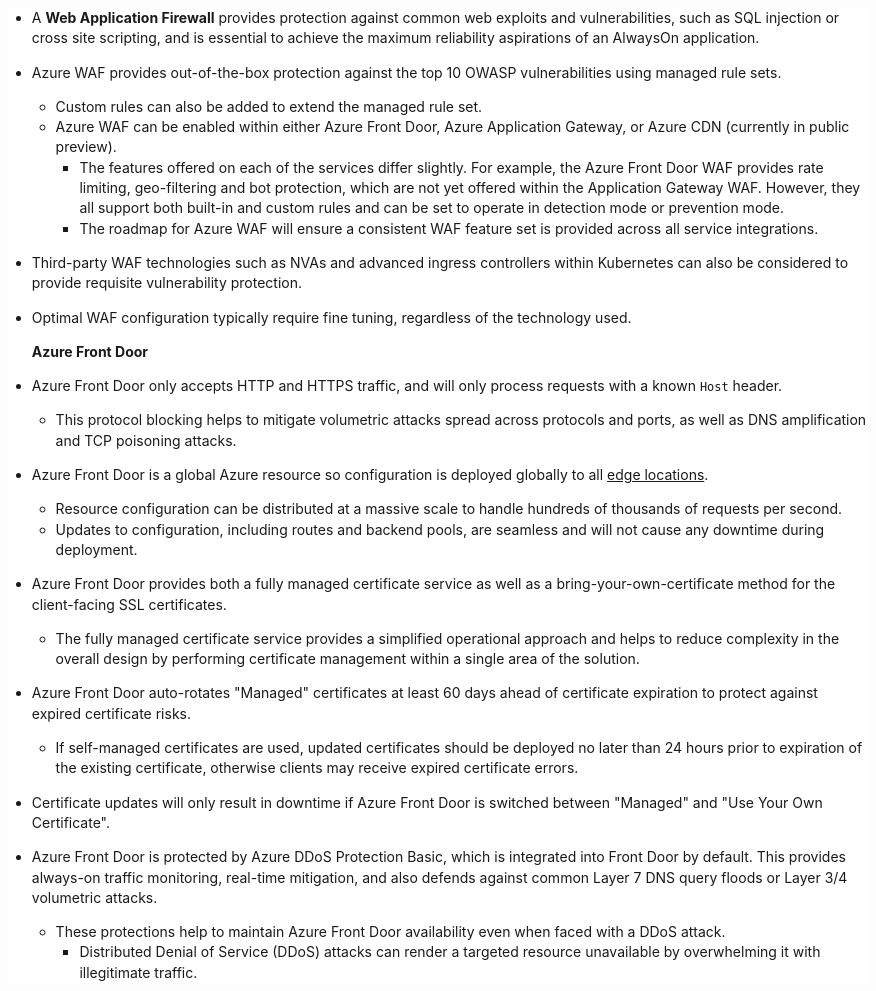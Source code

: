 - A **Web Application Firewall** provides protection against common web exploits and vulnerabilities, such as SQL injection or cross site scripting, and is essential to achieve the maximum reliability aspirations of an AlwaysOn application.

- Azure WAF provides out-of-the-box protection against the top 10 OWASP vulnerabilities using managed rule sets.
  - Custom rules can also be added to extend the managed rule set.
  - Azure WAF can be enabled within either Azure Front Door, Azure Application Gateway, or Azure CDN (currently in public preview).
    - The features offered on each of the services differ slightly. For example, the Azure Front Door WAF provides rate limiting, geo-filtering and bot protection, which are not yet offered within the Application Gateway WAF. However, they all support both built-in and custom rules and can be set to operate in detection mode or prevention mode.
    - The roadmap for Azure WAF will ensure a consistent WAF feature set is provided across all service integrations.

- Third-party WAF technologies such as NVAs and advanced ingress controllers within Kubernetes can also be considered to provide requisite vulnerability protection.

- Optimal WAF configuration typically require fine tuning, regardless of the technology used.

  **Azure Front Door**

- Azure Front Door only accepts HTTP and HTTPS traffic, and will only process requests with a known `Host` header.
  - This protocol blocking helps to mitigate volumetric attacks spread across protocols and ports, as well as DNS amplification and TCP poisoning attacks.

- Azure Front Door is a global Azure resource so configuration is deployed globally to all [edge locations](/azure/frontdoor/edge-locations-by-region).
  - Resource configuration can be distributed at a massive scale to handle hundreds of thousands of requests per second.
  - Updates to configuration, including routes and backend pools, are seamless and will not cause any downtime during deployment.

- Azure Front Door provides both a fully managed certificate service as well as a bring-your-own-certificate method for the client-facing SSL certificates.
  - The fully managed certificate service provides a simplified operational approach and helps to reduce complexity in the overall design by performing certificate management within a single area of the solution.

- Azure Front Door auto-rotates "Managed" certificates at least 60 days ahead of certificate expiration to protect against expired certificate risks.
  - If self-managed certificates are used, updated certificates should be deployed no later than 24 hours prior to expiration of the existing certificate, otherwise clients may receive expired certificate errors.

- Certificate updates will only result in downtime if Azure Front Door is switched between "Managed" and "Use Your Own Certificate".

- Azure Front Door is protected by Azure DDoS Protection Basic, which is integrated into Front Door by default. This provides always-on traffic monitoring, real-time mitigation, and also defends against common Layer 7 DNS query floods or Layer 3/4 volumetric attacks.
  - These protections help to maintain Azure Front Door availability even when faced with a DDoS attack.
    - Distributed Denial of Service (DDoS) attacks can render a targeted resource unavailable by overwhelming it with illegitimate traffic.
